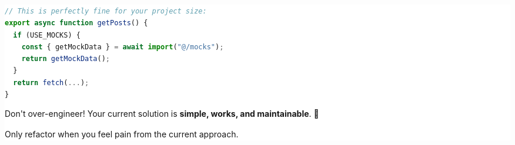 ```typescript
// This is perfectly fine for your project size:
export async function getPosts() {
  if (USE_MOCKS) {
    const { getMockData } = await import("@/mocks");
    return getMockData();
  }
  return fetch(...);
}
```

Don't over-engineer! Your current solution is **simple, works, and maintainable**. 🎉

Only refactor when you feel pain from the current approach.
